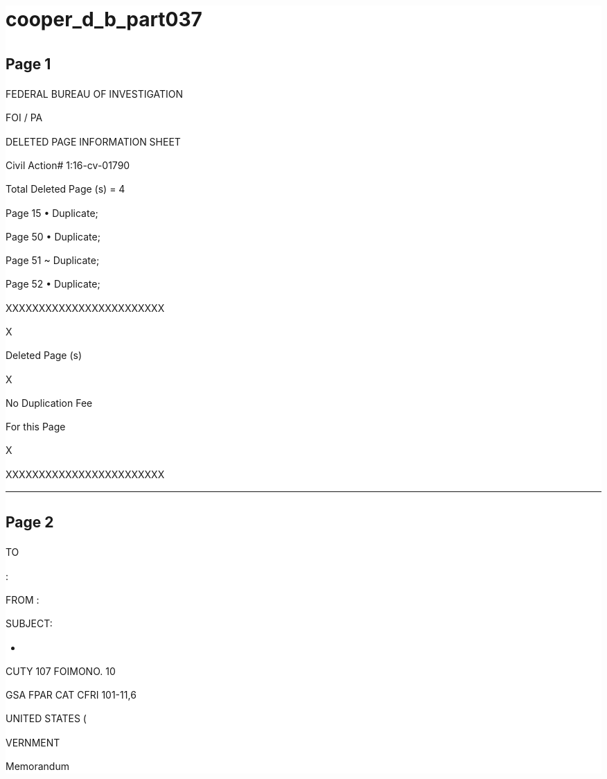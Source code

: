 # cooper_d_b_part037

## Page 1

FEDERAL BUREAU OF INVESTIGATION

FOI / PA

DELETED PAGE INFORMATION SHEET

Civil Action# 1:16-cv-01790

Total Deleted Page (s) = 4

Page 15 • Duplicate;

Page 50 • Duplicate;

Page 51 ~ Duplicate;

Page 52 • Duplicate;

XXXXXXXXXXXXXXXXXXXXXXXX

X

Deleted Page (s)

X

No Duplication Fee

For this Page

X

XXXXXXXXXXXXXXXXXXXXXXXX

---

## Page 2

TO

:

FROM :

SUBJECT:

-

CUTY 107 FOIMONO. 10

GSA FPAR CAT CFRI 101-11,6

UNITED STATES (

VERNMENT

Memorandum
